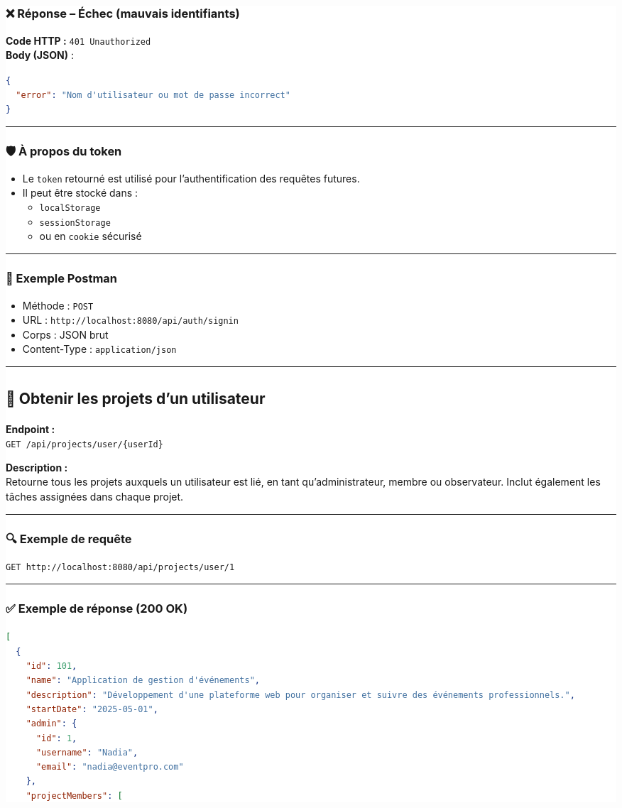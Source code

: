 
### ❌ Réponse – Échec (mauvais identifiants)

**Code HTTP :** `401 Unauthorized`  
**Body (JSON)** :
```json
{
  "error": "Nom d'utilisateur ou mot de passe incorrect"
}
```

---

### 🛡️ À propos du token

- Le `token` retourné est utilisé pour l’authentification des requêtes futures.
- Il peut être stocké dans :
  - `localStorage`
  - `sessionStorage`
  - ou en `cookie` sécurisé

---

### 🔁 Exemple Postman

- Méthode : `POST`
- URL : `http://localhost:8080/api/auth/signin`
- Corps : JSON brut
- Content-Type : `application/json`

---

## 📂 Obtenir les projets d’un utilisateur

**Endpoint :**  
`GET /api/projects/user/{userId}`

**Description :**  
Retourne tous les projets auxquels un utilisateur est lié, en tant qu’administrateur, membre ou observateur. Inclut également les tâches assignées dans chaque projet.

---

### 🔍 Exemple de requête

```http
GET http://localhost:8080/api/projects/user/1
```

---

### ✅ Exemple de réponse (200 OK)

```json
[
  {
    "id": 101,
    "name": "Application de gestion d'événements",
    "description": "Développement d'une plateforme web pour organiser et suivre des événements professionnels.",
    "startDate": "2025-05-01",
    "admin": {
      "id": 1,
      "username": "Nadia",
      "email": "nadia@eventpro.com"
    },
    "projectMembers": [
```